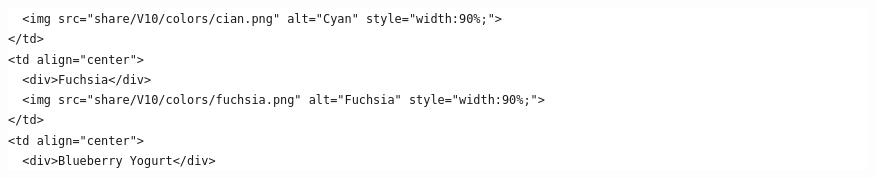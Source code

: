       <img src="share/V10/colors/cian.png" alt="Cyan" style="width:90%;">
    </td>
    <td align="center">
      <div>Fuchsia</div>
      <img src="share/V10/colors/fuchsia.png" alt="Fuchsia" style="width:90%;">
    </td>
    <td align="center">
      <div>Blueberry Yogurt</div>